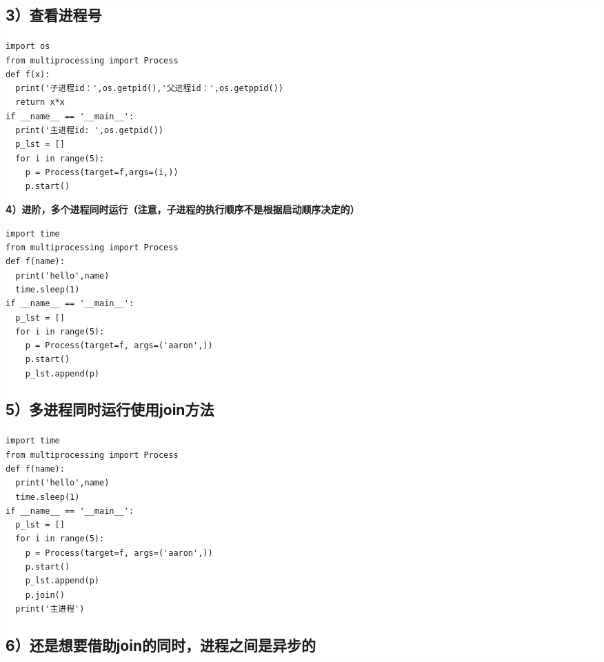 ## **3）查看进程号**

```
import os
from multiprocessing import Process
def f(x):
  print('子进程id：',os.getpid(),'父进程id：',os.getppid())
  return x*x
if __name__ == '__main__':
  print('主进程id: ',os.getpid())
  p_lst = []
  for i in range(5):
    p = Process(target=f,args=(i,))
    p.start()
```

**4）进阶，多个进程同时运行（注意，子进程的执行顺序不是根据启动顺序决定的）**

```
import time
from multiprocessing import Process
def f(name):
  print('hello',name)
  time.sleep(1)
if __name__ == '__main__':
  p_lst = []
  for i in range(5):
    p = Process(target=f, args=('aaron',))
    p.start()
    p_lst.append(p)
```

## 5）多进程同时运行使用join方法

```
import time
from multiprocessing import Process
def f(name):
  print('hello',name)
  time.sleep(1)
if __name__ == '__main__':
  p_lst = []
  for i in range(5):
    p = Process(target=f, args=('aaron',))
    p.start()
    p_lst.append(p)
    p.join()
  print('主进程')
```

## 6）还是想要借助join的同时，进程之间是异步的
